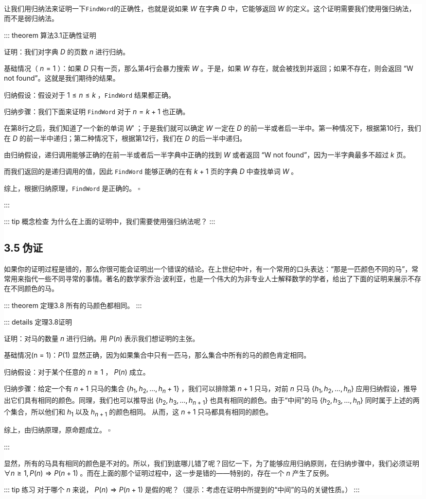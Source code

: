 

让我们用归纳法来证明一下`FindWord`的正确性，也就是说如果 $W$ 在字典 $D$ 中，它能够返回 $W$ 的定义。这个证明需要我们使用强归纳法，而不是弱归纳法。

::: theorem 算法3.1正确性证明

证明：我们对字典 $D$ 的页数 $n$ 进行归纳。

基础情况（ $n = 1$ ）：如果 $D$ 只有一页，那么第4行会暴力搜索 $W$ 。于是，如果 $W$ 存在，就会被找到并返回；如果不存在，则会返回 “W not found”。这就是我们期待的结果。

归纳假设：假设对于 $1\le n\le k$ ，`FindWord` 结果都正确。

归纳步骤：我们下面来证明 `FindWord` 对于 $n = k + 1$ 也正确。

在第8行之后，我们知道了一个新的单词 $W'$ ；于是我们就可以确定 $W$ 一定在 $D$ 的前一半或者后一半中。第一种情况下，根据第10行，我们在 $D$ 的前一半中递归；第二种情况下，根据第12行，我们在 $D$ 的后一半中递归。

由归纳假设，递归调用能够正确的在前一半或者后一半字典中正确的找到 $W$ 或者返回 “W not found”，因为一半字典最多不超过 $k$ 页。

而我们返回的是递归调用的值，因此 `FindWord` 能够正确的在有 $k + 1$ 页的字典 $D$ 中查找单词 $W$ 。

综上，根据归纳原理，`FindWord` 是正确的。 $\square$

:::

::: tip 概念检查
为什么在上面的证明中，我们需要使用强归纳法呢？
:::

## 3.5 伪证

如果你的证明过程是错的，那么你很可能会证明出一个错误的结论。在上世纪中叶，有一个常用的口头表达：“那是一匹颜色不同的马”，常常用来指代一些不同寻常的事情。著名的数学家乔治·波利亚，也是一个伟大的为非专业人士解释数学的学者，给出了下面的证明来展示不存在不同颜色的马。

::: theorem 定理3.8
所有的马颜色都相同。
:::

::: details 定理3.8证明

证明：对马的数量 $n$ 进行归纳。用 $P(n)$ 表示我们想证明的主张。

基础情况(n = 1)：$P(1)$ 显然正确，因为如果集合中只有一匹马，那么集合中所有的马的颜色肯定相同。

归纳假设：对于某个任意的 $n\ge 1$ ， $P(n)$ 成立。

归纳步骤：给定一个有 $n + 1$ 只马的集合 $\{h_1, h_2, ..., h_n+1\}$ ，我们可以排除第 $n + 1$ 只马，对前 $n$ 只马 $\{h_1, h_2, ..., h_n\}$ 应用归纳假设，推导出它们具有相同的颜色。同理，我们也可以推导出 $\{h_2, h_3, ..., h_{n+1}\}$ 也具有相同的颜色。由于“中间”的马 $\{h_2, h_3, ..., h_n\}$ 同时属于上述的两个集合，所以他们和 $h_1$ 以及 $h_{n+1}$ 的颜色相同。 从而，这 $n + 1$ 只马都具有相同的颜色。

综上，由归纳原理，原命题成立。 $\square$

:::

显然，所有的马具有相同的颜色是不对的。所以，我们到底哪儿错了呢？回忆一下，为了能够应用归纳原则，在归纳步骤中，我们必须证明 $\forall n\ge 1, P(n)\Longrightarrow P(n+1)$ 。而在上面的那个证明过程中，这一步是错的——特别的，存在一个 $n$ 产生了反例。

::: tip 练习
对于哪个 $n$ 来说， $P(n)\Longrightarrow P(n+1)$ 是假的呢？（提示：考虑在证明中所提到的“中间”的马的关键性质。）
:::
